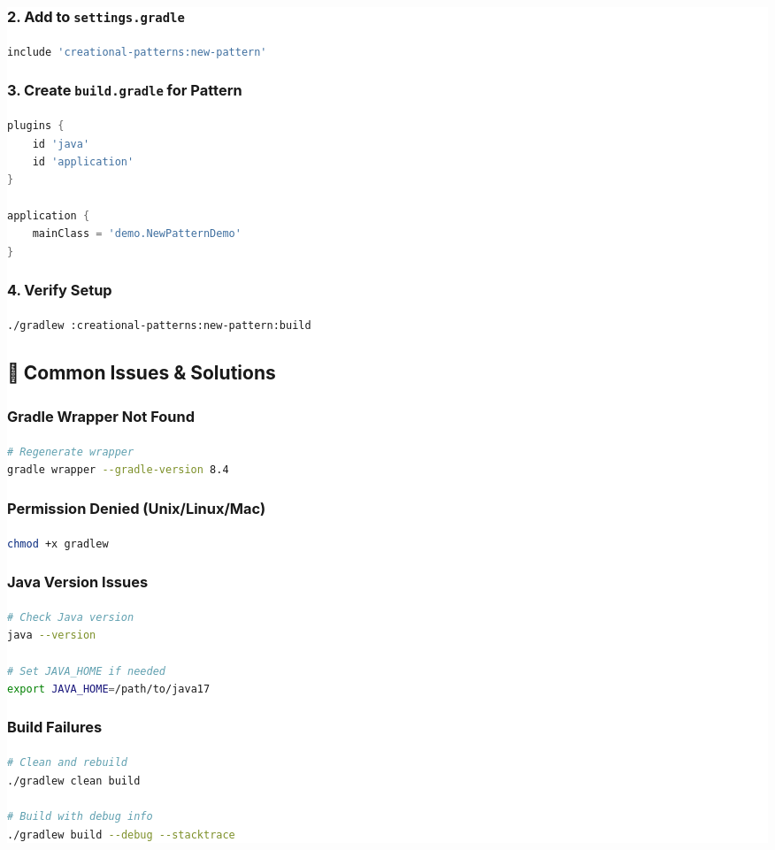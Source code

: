 ### 2. Add to `settings.gradle`
```gradle
include 'creational-patterns:new-pattern'
```

### 3. Create `build.gradle` for Pattern
```gradle
plugins {
    id 'java'
    id 'application'
}

application {
    mainClass = 'demo.NewPatternDemo'
}
```

### 4. Verify Setup
```bash
./gradlew :creational-patterns:new-pattern:build
```

## 🚨 Common Issues & Solutions

### Gradle Wrapper Not Found
```bash
# Regenerate wrapper
gradle wrapper --gradle-version 8.4
```

### Permission Denied (Unix/Linux/Mac)
```bash
chmod +x gradlew
```

### Java Version Issues
```bash
# Check Java version
java --version

# Set JAVA_HOME if needed
export JAVA_HOME=/path/to/java17
```

### Build Failures
```bash
# Clean and rebuild
./gradlew clean build

# Build with debug info
./gradlew build --debug --stacktrace
```
